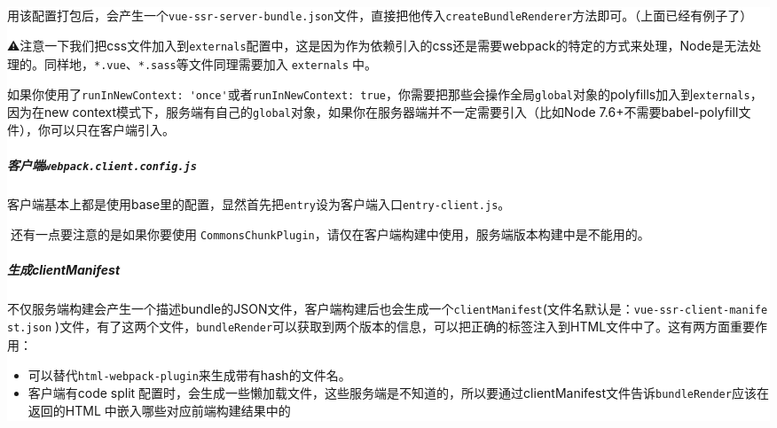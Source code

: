 
​	用该配置打包后，会产生一个`vue-ssr-server-bundle.json`文件，直接把他传入`createBundleRenderer`方法即可。（上面已经有例子了）



⚠️注意一下我们把css文件加入到`externals`配置中，这是因为作为依赖引入的css还是需要webpack的特定的方式来处理，Node是无法处理的。同样地，`*.vue`、`*.sass`等文件同理需要加入 `externals` 中。

如果你使用了`runInNewContext: 'once'`或者`runInNewContext: true`，你需要把那些会操作全局`global`对象的polyfills加入到`externals`，因为在new context模式下，服务端有自己的`global`对象，如果你在服务器端并不一定需要引入（比如Node 7.6+不需要babel-polyfill文件），你可以只在客户端引入。

##### 客户端`webpack.client.config.js`

​	客户端基本上都是使用base里的配置，显然首先把`entry`设为客户端入口`entry-client.js`。

​	还有一点要注意的是如果你要使用 `CommonsChunkPlugin`，请仅在客户端构建中使用，服务端版本构建中是不能用的。

##### 生成clientManifest

​	不仅服务端构建会产生一个描述bundle的JSON文件，客户端构建后也会生成一个`clientManifest`(文件名默认是：`vue-ssr-client-manifest.json` )文件，有了这两个文件，`bundleRender`可以获取到两个版本的信息，可以把正确的标签注入到HTML文件中了。这有两方面重要作用：

- 可以替代`html-webpack-plugin`来生成带有hash的文件名。
- 客户端有code split 配置时，会生成一些懒加载文件，这些服务端是不知道的，所以要通过clientManifest文件告诉`bundleRender`应该在返回的HTML 中嵌入哪些对应前端构建结果中的<script>标签

配置示例：

```javascript
const webpack = require('webpack')
const merge = require('webpack-merge')
const baseConfig = require('./webpack.base.config.js')
const VueSSRClientPlugin = require('vue-server-renderer/client-plugin')

module.exports = merge(baseConfig, {
  entry: path.resolve(__dirname, '../src/entry-server.js'),
  optimization: {
    splitChunks: {
      chunks: 'all',
      name: true,
      cacheGroups: {
        vendors: {
          test: /[\\/]node_modules[\\/]/,
          name: 'vendor',
        },
      },
    },
    runtimeChunk: {
      name: 'manifest',
    },
  },
  plugins: [
    // Important: this splits the webpack runtime into a leading chunk
    // so that async chunks can be injected right after it.
    // this also enables better caching for your app/vendor code.
    // This plugins generates `vue-ssr-client-manifest.json` in the
    // output directory.
    new VueSSRClientPlugin()
  ]
})
```
